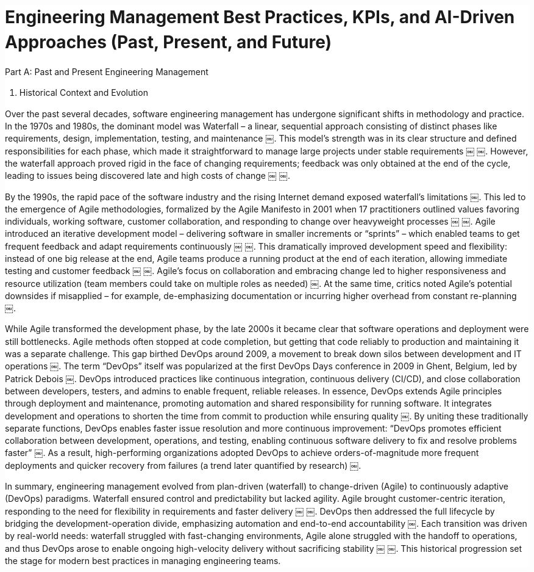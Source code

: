 # Engineering Management Best Practices, KPIs, and AI-Driven Approaches (Past, Present, and Future)

Part A: Past and Present Engineering Management

1. Historical Context and Evolution

Over the past several decades, software engineering management has undergone significant shifts in methodology and practice. In the 1970s and 1980s, the dominant model was Waterfall – a linear, sequential approach consisting of distinct phases like requirements, design, implementation, testing, and maintenance ￼. This model’s strength was in its clear structure and defined responsibilities for each phase, which made it straightforward to manage large projects under stable requirements ￼ ￼. However, the waterfall approach proved rigid in the face of changing requirements; feedback was only obtained at the end of the cycle, leading to issues being discovered late and high costs of change ￼ ￼.

By the 1990s, the rapid pace of the software industry and the rising Internet demand exposed waterfall’s limitations ￼. This led to the emergence of Agile methodologies, formalized by the Agile Manifesto in 2001 when 17 practitioners outlined values favoring individuals, working software, customer collaboration, and responding to change over heavyweight processes ￼ ￼. Agile introduced an iterative development model – delivering software in smaller increments or “sprints” – which enabled teams to get frequent feedback and adapt requirements continuously ￼ ￼. This dramatically improved development speed and flexibility: instead of one big release at the end, Agile teams produce a running product at the end of each iteration, allowing immediate testing and customer feedback ￼ ￼. Agile’s focus on collaboration and embracing change led to higher responsiveness and resource utilization (team members could take on multiple roles as needed) ￼. At the same time, critics noted Agile’s potential downsides if misapplied – for example, de-emphasizing documentation or incurring higher overhead from constant re-planning ￼.

While Agile transformed the development phase, by the late 2000s it became clear that software operations and deployment were still bottlenecks. Agile methods often stopped at code completion, but getting that code reliably to production and maintaining it was a separate challenge. This gap birthed DevOps around 2009, a movement to break down silos between development and IT operations ￼. The term “DevOps” itself was popularized at the first DevOps Days conference in 2009 in Ghent, Belgium, led by Patrick Debois ￼. DevOps introduced practices like continuous integration, continuous delivery (CI/CD), and close collaboration between developers, testers, and admins to enable frequent, reliable releases. In essence, DevOps extends Agile principles through deployment and maintenance, promoting automation and shared responsibility for running software. It integrates development and operations to shorten the time from commit to production while ensuring quality ￼. By uniting these traditionally separate functions, DevOps enables faster issue resolution and more continuous improvement: “DevOps promotes efficient collaboration between development, operations, and testing, enabling continuous software delivery to fix and resolve problems faster” ￼. As a result, high-performing organizations adopted DevOps to achieve orders-of-magnitude more frequent deployments and quicker recovery from failures (a trend later quantified by research) ￼.

In summary, engineering management evolved from plan-driven (waterfall) to change-driven (Agile) to continuously adaptive (DevOps) paradigms. Waterfall ensured control and predictability but lacked agility. Agile brought customer-centric iteration, responding to the need for flexibility in requirements and faster delivery ￼ ￼. DevOps then addressed the full lifecycle by bridging the development-operation divide, emphasizing automation and end-to-end accountability ￼. Each transition was driven by real-world needs: waterfall struggled with fast-changing environments, Agile alone struggled with the handoff to operations, and thus DevOps arose to enable ongoing high-velocity delivery without sacrificing stability ￼ ￼. This historical progression set the stage for modern best practices in managing engineering teams.
